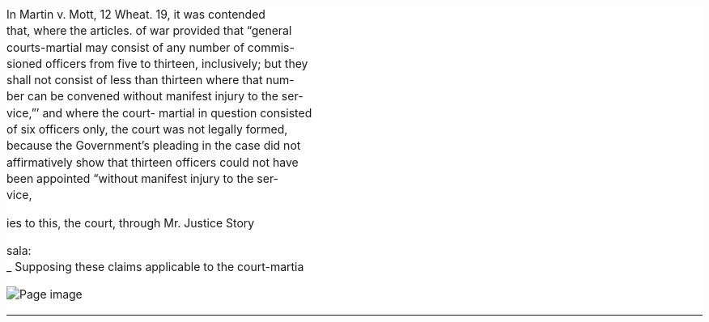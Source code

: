 In Martin v. Mott, 12 Wheat. 19, it was contended  
that, where the articles. of war provided that “general  
courts-martial may consist of any number of commis-  
sioned officers from five to thirteen, inclusively; but they  
shall not consist of less than thirteen where that num-  
ber can be convened without manifest injury to the ser-  
vice,”’ and where the court- martial in question consisted  
of six officers only, the court was not legally formed,  
because the Government’s pleading in the case did not  
affirmatively show that thirteen officers could not have  
been appointed “without manifest injury to the ser-  
vice,  
  
ies to this, the court, through Mr. Justice Story  
  
sala:  
_ Supposing these claims applicable to the court-martia
</td><td style="width: 50%; max-height: 75%; margin: auto; display: block;">
<img alt="Page image" src="https://iiif.archive.org/image/iiif/2/sim_armed-forces-journal_1897-05-08_34_36%2Fsim_armed-forces-journal_1897-05-08_34_36_jp2.zip%2Fsim_armed-forces-journal_1897-05-08_34_36_jp2%2Fsim_armed-forces-journal_1897-05-08_34_36_0013.jp2/pct:37.05285638013881,68.7927927927928,27.94981313400961,13.27927927927928/600,/0/default.jpg"/>
</td>
</tr></table>

---

